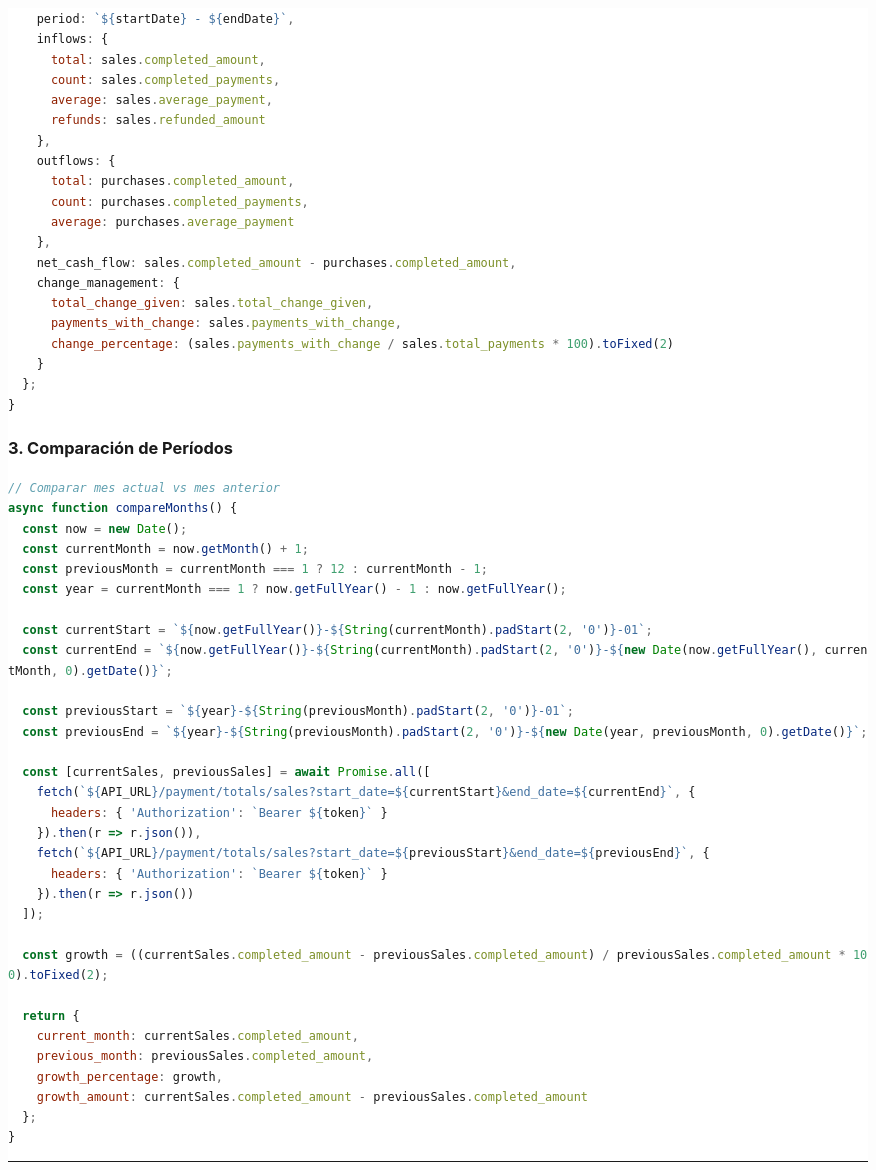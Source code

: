 ```javascript
    period: `${startDate} - ${endDate}`,
    inflows: {
      total: sales.completed_amount,
      count: sales.completed_payments,
      average: sales.average_payment,
      refunds: sales.refunded_amount
    },
    outflows: {
      total: purchases.completed_amount,
      count: purchases.completed_payments,
      average: purchases.average_payment
    },
    net_cash_flow: sales.completed_amount - purchases.completed_amount,
    change_management: {
      total_change_given: sales.total_change_given,
      payments_with_change: sales.payments_with_change,
      change_percentage: (sales.payments_with_change / sales.total_payments * 100).toFixed(2)
    }
  };
}
```

### 3. **Comparación de Períodos**

```javascript
// Comparar mes actual vs mes anterior
async function compareMonths() {
  const now = new Date();
  const currentMonth = now.getMonth() + 1;
  const previousMonth = currentMonth === 1 ? 12 : currentMonth - 1;
  const year = currentMonth === 1 ? now.getFullYear() - 1 : now.getFullYear();

  const currentStart = `${now.getFullYear()}-${String(currentMonth).padStart(2, '0')}-01`;
  const currentEnd = `${now.getFullYear()}-${String(currentMonth).padStart(2, '0')}-${new Date(now.getFullYear(), currentMonth, 0).getDate()}`;

  const previousStart = `${year}-${String(previousMonth).padStart(2, '0')}-01`;
  const previousEnd = `${year}-${String(previousMonth).padStart(2, '0')}-${new Date(year, previousMonth, 0).getDate()}`;

  const [currentSales, previousSales] = await Promise.all([
    fetch(`${API_URL}/payment/totals/sales?start_date=${currentStart}&end_date=${currentEnd}`, {
      headers: { 'Authorization': `Bearer ${token}` }
    }).then(r => r.json()),
    fetch(`${API_URL}/payment/totals/sales?start_date=${previousStart}&end_date=${previousEnd}`, {
      headers: { 'Authorization': `Bearer ${token}` }
    }).then(r => r.json())
  ]);

  const growth = ((currentSales.completed_amount - previousSales.completed_amount) / previousSales.completed_amount * 100).toFixed(2);

  return {
    current_month: currentSales.completed_amount,
    previous_month: previousSales.completed_amount,
    growth_percentage: growth,
    growth_amount: currentSales.completed_amount - previousSales.completed_amount
  };
}
```

---